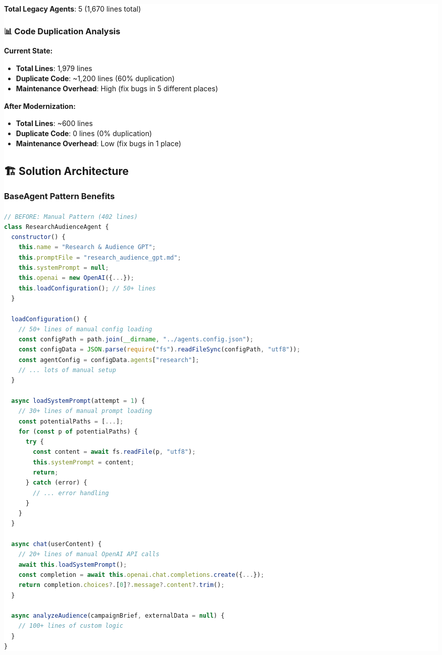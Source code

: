 **Total Legacy Agents**: 5 (1,670 lines total)

### **📊 Code Duplication Analysis**

**Current State:**

- **Total Lines**: 1,979 lines
- **Duplicate Code**: ~1,200 lines (60% duplication)
- **Maintenance Overhead**: High (fix bugs in 5 different places)

**After Modernization:**

- **Total Lines**: ~600 lines
- **Duplicate Code**: 0 lines (0% duplication)
- **Maintenance Overhead**: Low (fix bugs in 1 place)

## 🏗️ **Solution Architecture**

### **BaseAgent Pattern Benefits**

```javascript
// BEFORE: Manual Pattern (402 lines)
class ResearchAudienceAgent {
  constructor() {
    this.name = "Research & Audience GPT";
    this.promptFile = "research_audience_gpt.md";
    this.systemPrompt = null;
    this.openai = new OpenAI({...});
    this.loadConfiguration(); // 50+ lines
  }

  loadConfiguration() {
    // 50+ lines of manual config loading
    const configPath = path.join(__dirname, "../agents.config.json");
    const configData = JSON.parse(require("fs").readFileSync(configPath, "utf8"));
    const agentConfig = configData.agents["research"];
    // ... lots of manual setup
  }

  async loadSystemPrompt(attempt = 1) {
    // 30+ lines of manual prompt loading
    const potentialPaths = [...];
    for (const p of potentialPaths) {
      try {
        const content = await fs.readFile(p, "utf8");
        this.systemPrompt = content;
        return;
      } catch (error) {
        // ... error handling
      }
    }
  }

  async chat(userContent) {
    // 20+ lines of manual OpenAI API calls
    await this.loadSystemPrompt();
    const completion = await this.openai.chat.completions.create({...});
    return completion.choices?.[0]?.message?.content?.trim();
  }

  async analyzeAudience(campaignBrief, externalData = null) {
    // 100+ lines of custom logic
  }
}

```